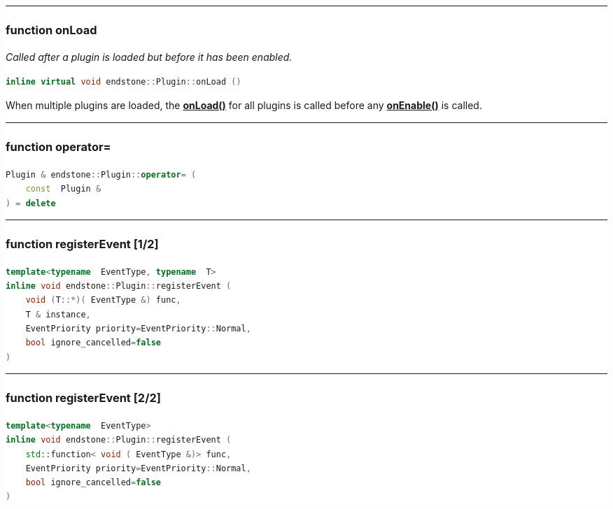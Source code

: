 

<hr>



### function onLoad 

_Called after a plugin is loaded but before it has been enabled._ 
```C++
inline virtual void endstone::Plugin::onLoad () 
```



When multiple plugins are loaded, the [**onLoad()**](classendstone_1_1Plugin.md#function-onload) for all plugins is called before any [**onEnable()**](classendstone_1_1Plugin.md#function-onenable) is called. 


        

<hr>



### function operator= 

```C++
Plugin & endstone::Plugin::operator= (
    const  Plugin &
) = delete
```




<hr>



### function registerEvent [1/2]

```C++
template<typename  EventType, typename  T>
inline void endstone::Plugin::registerEvent (
    void (T::*)( EventType &) func,
    T & instance,
    EventPriority priority=EventPriority::Normal,
    bool ignore_cancelled=false
) 
```




<hr>



### function registerEvent [2/2]

```C++
template<typename  EventType>
inline void endstone::Plugin::registerEvent (
    std::function< void ( EventType &)> func,
    EventPriority priority=EventPriority::Normal,
    bool ignore_cancelled=false
) 
```
